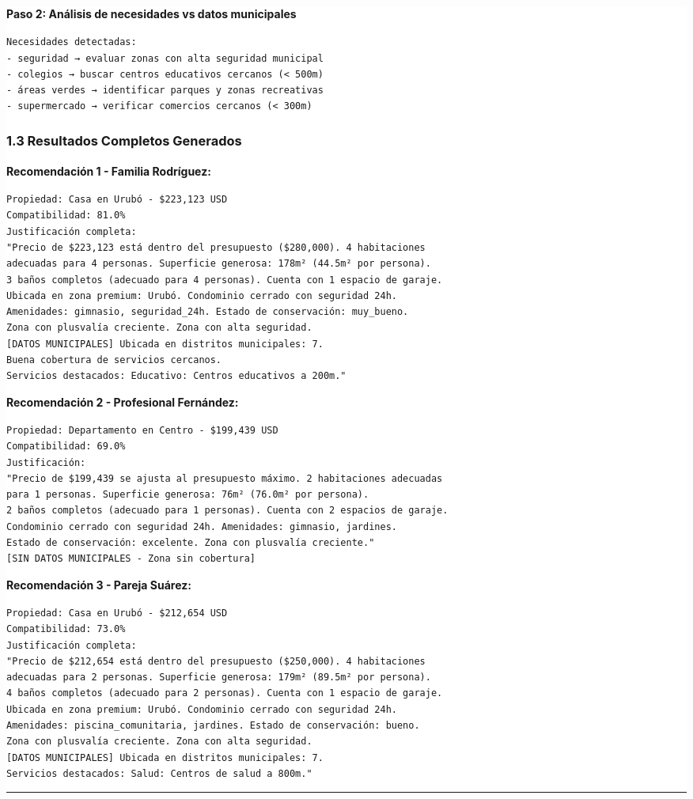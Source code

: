 **Paso 2: Análisis de necesidades vs datos municipales**
```
Necesidades detectadas:
- seguridad → evaluar zonas con alta seguridad municipal
- colegios → buscar centros educativos cercanos (< 500m)
- áreas verdes → identificar parques y zonas recreativas
- supermercado → verificar comercios cercanos (< 300m)
```

### 1.3 Resultados Completos Generados

**Recomendación 1 - Familia Rodríguez:**
```
Propiedad: Casa en Urubó - $223,123 USD
Compatibilidad: 81.0%
Justificación completa:
"Precio de $223,123 está dentro del presupuesto ($280,000). 4 habitaciones
adecuadas para 4 personas. Superficie generosa: 178m² (44.5m² por persona).
3 baños completos (adecuado para 4 personas). Cuenta con 1 espacio de garaje.
Ubicada en zona premium: Urubó. Condominio cerrado con seguridad 24h.
Amenidades: gimnasio, seguridad_24h. Estado de conservación: muy_bueno.
Zona con plusvalía creciente. Zona con alta seguridad.
[DATOS MUNICIPALES] Ubicada en distritos municipales: 7.
Buena cobertura de servicios cercanos.
Servicios destacados: Educativo: Centros educativos a 200m."
```

**Recomendación 2 - Profesional Fernández:**
```
Propiedad: Departamento en Centro - $199,439 USD
Compatibilidad: 69.0%
Justificación:
"Precio de $199,439 se ajusta al presupuesto máximo. 2 habitaciones adecuadas
para 1 personas. Superficie generosa: 76m² (76.0m² por persona).
2 baños completos (adecuado para 1 personas). Cuenta con 2 espacios de garaje.
Condominio cerrado con seguridad 24h. Amenidades: gimnasio, jardines.
Estado de conservación: excelente. Zona con plusvalía creciente."
[SIN DATOS MUNICIPALES - Zona sin cobertura]
```

**Recomendación 3 - Pareja Suárez:**
```
Propiedad: Casa en Urubó - $212,654 USD
Compatibilidad: 73.0%
Justificación completa:
"Precio de $212,654 está dentro del presupuesto ($250,000). 4 habitaciones
adecuadas para 2 personas. Superficie generosa: 179m² (89.5m² por persona).
4 baños completos (adecuado para 2 personas). Cuenta con 1 espacio de garaje.
Ubicada en zona premium: Urubó. Condominio cerrado con seguridad 24h.
Amenidades: piscina_comunitaria, jardines. Estado de conservación: bueno.
Zona con plusvalía creciente. Zona con alta seguridad.
[DATOS MUNICIPALES] Ubicada en distritos municipales: 7.
Servicios destacados: Salud: Centros de salud a 800m."
```

---